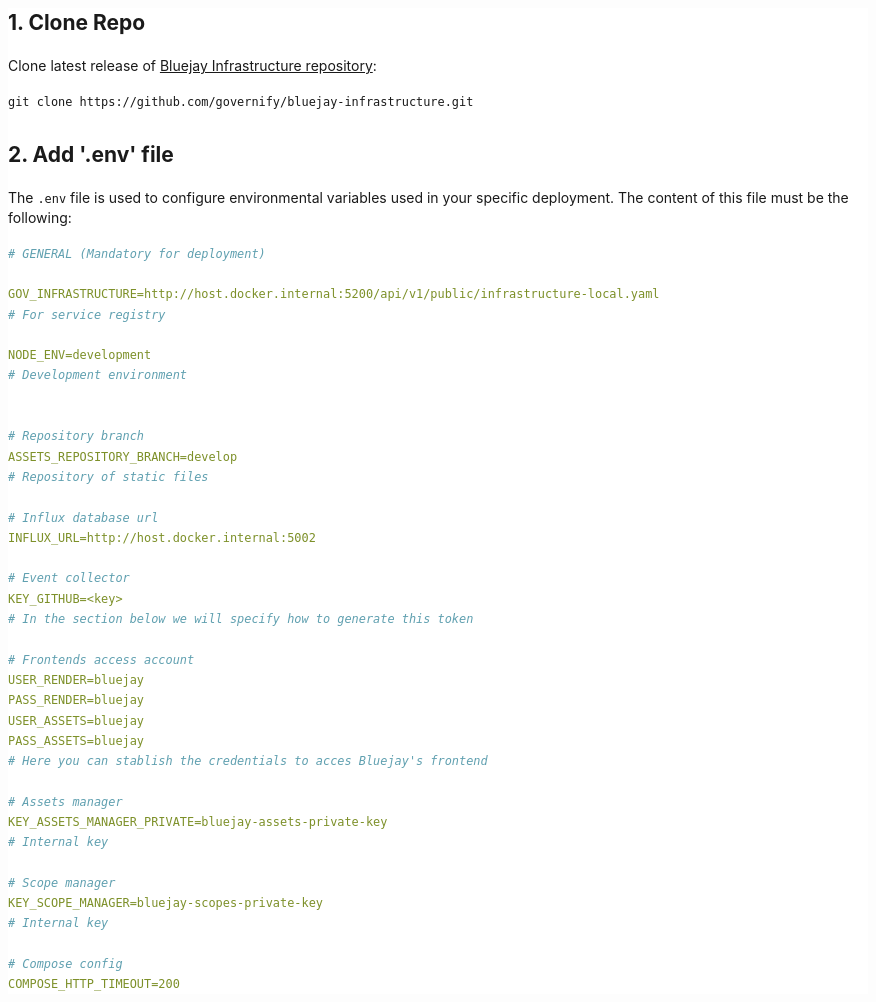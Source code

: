 ## 1. Clone Repo

Clone latest release of [Bluejay Infrastructure repository](https://github.com/governify/bluejay-infrastructure):

```bin/bash
git clone https://github.com/governify/bluejay-infrastructure.git
```

## 2. Add '.env' file

The `.env` file is used to configure environmental variables used in your specific deployment. The content of this file must be the following:

```yaml
# GENERAL (Mandatory for deployment)

GOV_INFRASTRUCTURE=http://host.docker.internal:5200/api/v1/public/infrastructure-local.yaml 
# For service registry

NODE_ENV=development 
# Development environment


# Repository branch
ASSETS_REPOSITORY_BRANCH=develop 
# Repository of static files

# Influx database url
INFLUX_URL=http://host.docker.internal:5002

# Event collector
KEY_GITHUB=<key> 
# In the section below we will specify how to generate this token

# Frontends access account
USER_RENDER=bluejay
PASS_RENDER=bluejay
USER_ASSETS=bluejay
PASS_ASSETS=bluejay
# Here you can stablish the credentials to acces Bluejay's frontend

# Assets manager
KEY_ASSETS_MANAGER_PRIVATE=bluejay-assets-private-key
# Internal key

# Scope manager
KEY_SCOPE_MANAGER=bluejay-scopes-private-key
# Internal key

# Compose config
COMPOSE_HTTP_TIMEOUT=200
```
